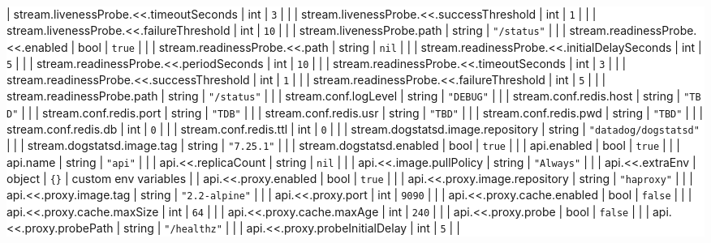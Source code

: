 | stream.livenessProbe.<<.timeoutSeconds | int | `3` |  |
| stream.livenessProbe.<<.successThreshold | int | `1` |  |
| stream.livenessProbe.<<.failureThreshold | int | `10` |  |
| stream.livenessProbe.path | string | `"/status"` |  |
| stream.readinessProbe.<<.enabled | bool | `true` |  |
| stream.readinessProbe.<<.path | string | `nil` |  |
| stream.readinessProbe.<<.initialDelaySeconds | int | `5` |  |
| stream.readinessProbe.<<.periodSeconds | int | `10` |  |
| stream.readinessProbe.<<.timeoutSeconds | int | `3` |  |
| stream.readinessProbe.<<.successThreshold | int | `1` |  |
| stream.readinessProbe.<<.failureThreshold | int | `5` |  |
| stream.readinessProbe.path | string | `"/status"` |  |
| stream.conf.logLevel | string | `"DEBUG"` |  |
| stream.conf.redis.host | string | `"TBD"` |  |
| stream.conf.redis.port | string | `"TDB"` |  |
| stream.conf.redis.usr | string | `"TBD"` |  |
| stream.conf.redis.pwd | string | `"TBD"` |  |
| stream.conf.redis.db | int | `0` |  |
| stream.conf.redis.ttl | int | `0` |  |
| stream.dogstatsd.image.repository | string | `"datadog/dogstatsd"` |  |
| stream.dogstatsd.image.tag | string | `"7.25.1"` |  |
| stream.dogstatsd.enabled | bool | `true` |  |
| api.enabled | bool | `true` |  |
| api.name | string | `"api"` |  |
| api.<<.replicaCount | string | `nil` |  |
| api.<<.image.pullPolicy | string | `"Always"` |  |
| api.<<.extraEnv | object | `{}` | custom env variables |
| api.<<.proxy.enabled | bool | `true` |  |
| api.<<.proxy.image.repository | string | `"haproxy"` |  |
| api.<<.proxy.image.tag | string | `"2.2-alpine"` |  |
| api.<<.proxy.port | int | `9090` |  |
| api.<<.proxy.cache.enabled | bool | `false` |  |
| api.<<.proxy.cache.maxSize | int | `64` |  |
| api.<<.proxy.cache.maxAge | int | `240` |  |
| api.<<.proxy.probe | bool | `false` |  |
| api.<<.proxy.probePath | string | `"/healthz"` |  |
| api.<<.proxy.probeInitialDelay | int | `5` |  |